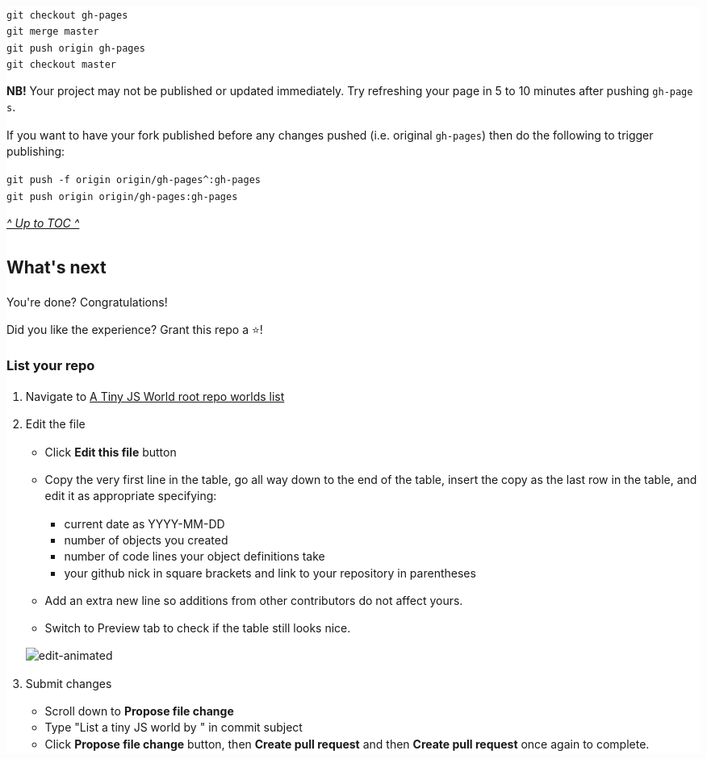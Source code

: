 ```
git checkout gh-pages
git merge master
git push origin gh-pages
git checkout master
```

**NB!** Your project may not be published or updated immediately.
Try refreshing your page in 5 to 10 minutes after pushing `gh-pages`.

If you want to have your fork published before any changes pushed
(i.e. original `gh-pages`) then do the following to trigger 
publishing:
```
git push -f origin origin/gh-pages^:gh-pages
git push origin origin/gh-pages:gh-pages
```

[_^ Up to TOC ^_](#table-of-contents)

## What's next

You're done? Congratulations!

Did you like the experience?
Grant this repo a :star:!

### List your repo

1. Navigate to [A Tiny JS World root repo worlds list](https://github.com/OleksiyRudenko/a-tiny-JS-world/blob/master/worlds.md)

1. Edit the file
   * Click **Edit this file** button

   * Copy the very first line in the table, go all way down
     to the end of the table, insert the copy as
     the last row in the table, and edit it as
     appropriate specifying:
     - current date as YYYY-MM-DD
     - number of objects you created
     - number of code lines your object definitions take
     - your github nick in square brackets
       and link to your repository in parentheses
       
   * Add an extra new line so additions from other contributors
     do not affect yours.

   * Switch to Preview tab to check if the table still looks
     nice.

   ![edit-animated](img/edit.gif)

1. Submit changes
   * Scroll down to **Propose file change**
   * Type "List a tiny JS world by <your name>" in commit subject
   * Click **Propose file change** button, then **Create pull request** and then **Create pull request** once again to complete.
